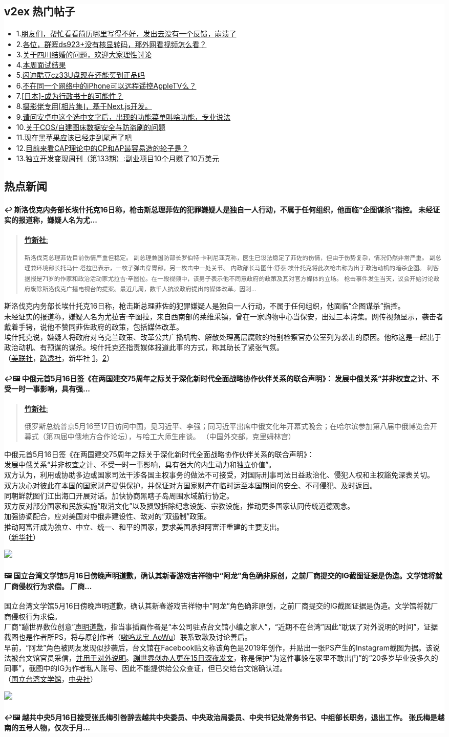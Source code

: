 ## v2ex 热门帖子

- 1.[朋友们，帮忙看看简历哪里写得不好，发出去没有一个反馈，崩溃了](https://www.v2ex.com/t/1041493#reply22)
- 2.[各位，群晖ds923+没有核显转码，那外网看视频怎么看？](https://www.v2ex.com/t/1041494#reply11)
- 3.[关于四川结婚的问题，欢迎大家理性讨论](https://www.v2ex.com/t/1041505#reply11)
- 4.[本周面试结果](https://www.v2ex.com/t/1041497#reply9)
- 5.[闪迪酷豆cz33U盘现在还能买到正品吗](https://www.v2ex.com/t/1041495#reply5)
- 6.[不在同一个网络中的iPhone可以远程遥控AppleTV么？](https://www.v2ex.com/t/1041496#reply5)
- 7.[[日本]-成为行政书士的可能性？](https://www.v2ex.com/t/1041499#reply5)
- 8.[摄影佬专用⌈相片集⌋，基于Next.js开发。](https://www.v2ex.com/t/1041506#reply3)
- 9.[请问安卓中这个选中文字后，出现的功能菜单叫啥功能，专业说法](https://www.v2ex.com/t/1041501#reply2)
- 10.[关于COS/自建图床数据安全与防盗刷的问题](https://www.v2ex.com/t/1041503#reply2)
- 11.[现在黑苹果应该已经走到尾声了吧](https://www.v2ex.com/t/1041507#reply1)
- 12.[目前来看CAP理论中的CP和AP最容易造的轮子是？](https://www.v2ex.com/t/1041500#reply0)
- 13.[独立开发变现周刊（第133期）:副业项目10个月赚了10万美元](https://www.v2ex.com/t/1041502#reply0)
## 热点新闻

#### ↩️ 斯洛伐克内务部长埃什托克16日称，枪击斯总理菲佐的犯罪嫌疑人是独自一人行动，不属于任何组织，他面临“企图谋杀”指控。 未经证实的报道称，嫌疑人名为尤...
<div class="rsshub-quote"><blockquote>                                    <p><a href="https://t.me/tnews365/30427"><b>竹新社</b>:</a></p>                                    <p><small>斯洛伐克总理菲佐目前伤情严重但稳定。 副总理兼国防部长罗伯特·卡利尼亚克称，医生已设法稳定了菲佐的伤情，但由于伤势复杂，情况仍然非常严重。 副总理兼环境部长托马什·塔拉巴表示，一枚子弹击穿胃部，另一枚击中一处关节。 内政部长马图什·舒泰·埃什托克将此次枪击称为出于政治动机的暗杀企图。 刺客据报是71岁的作家和政治活动家尤拉吉·辛图拉。在一段视频中，该男子表示他不同意政府的政策及其对官方媒体的立场。 枪击事件发生当天，议会开始讨论政府废除斯洛伐克广播电视台的提案。最近几周，数千人抗议政府提出的媒体改革。因刺…</small></p>                                                                    </blockquote></div><p>斯洛伐克内务部长埃什托克16日称，枪击斯总理菲佐的犯罪嫌疑人是独自一人行动，不属于任何组织，他面临“企图谋杀”指控。<br>未经证实的报道称，嫌疑人名为尤拉吉·辛图拉，来自西南部的莱维采镇，曾在一家购物中心当保安，出过三本诗集。网传视频显示，袭击者戴着手铐，说他不赞同菲佐政府的政策，包括媒体改革。<br>埃什托克说，嫌疑人将政府对乌克兰政策、改革公共广播机构、解散处理高层腐败的特别检察官办公室列为袭击的原因。他称这是一起出于政治动机、有预谋的谋杀。埃什托克还指责媒体报道此事的方式，称其助长了紧张气氛。<br>（<a href="https://apnews.com/article/slovakia-prime-minister-shooting-fico-23faba11c0f371ef0f69a34861337ae0" target="_blank" rel="noopener" onclick="return confirm('Open this link?\n\n'+this.href);">美联社</a>，<a href="https://www.reuters.com/world/europe/slovak-government-meet-following-assasination-attempt-pm-2024-05-16/" target="_blank" rel="noopener" onclick="return confirm('Open this link?\n\n'+this.href);">路透社</a>，新华社 <a href="http://www.news.cn/world/20240516/f5ccf66e7dc746fe848004a4076638ab/c.html" target="_blank" rel="noopener" onclick="return confirm('Open this link?\n\n'+this.href);">1</a>，<a href="https://www.163.com/dy/article/J2AS7J3L05346RC6.html" target="_blank" rel="noopener" onclick="return confirm('Open this link?\n\n'+this.href);">2</a>）</p>

#### ↩️🖼 中俄元首5月16日签《在两国建交75周年之际关于深化新时代全面战略协作伙伴关系的联合声明》： 发展中俄关系“并非权宜之计、不受一时一事影响，具有强...
<div class="rsshub-quote"><blockquote>                                    <p><a href="https://t.me/tnews365/30406"><b>竹新社</b>:</a></p>                                                                        <p>俄罗斯总统普京5月16至17日访问中国，见习近平、李强；同习近平出席中俄文化年开幕式晚会；在哈尔滨参加第八届中俄博览会开幕式（第四届中俄地方合作论坛），与哈工大师生座谈。 （中国外交部，克里姆林宫）</p>                                </blockquote></div><p>中俄元首5月16日签《在两国建交75周年之际关于深化新时代全面战略协作伙伴关系的联合声明》：<br>发展中俄关系“并非权宜之计、不受一时一事影响，具有强大的内生动力和独立价值”。<br>双方认为，利用或协助多边或国家司法干涉各国主权事务的做法不可接受，对国际刑事司法日益政治化、侵犯人权和主权豁免深表关切。<br>双方决心对彼此在本国的国家财产提供保护，并保证对方国家财产在临时运至本国期间的安全、不可侵犯、及时返回。<br>同朝鲜就图们江出海口开展对话。加快协商黑瞎子岛周围水域航行协定。<br>双方反对部分国家和民族实施“取消文化”以及损毁拆除纪念设施、宗教设施，推动更多国家认同传统道德观念。<br>加强协调配合，应对美国对中俄非建设性、敌对的“双遏制”政策。<br>推动阿富汗成为独立、中立、统一、和平的国家，要求美国承担阿富汗重建的主要支出。<br>（<a href="http://www.news.cn/20240516/7a94e4e3b6f3431ebc31669b21be2239/c.html" target="_blank" rel="noopener" onclick="return confirm('Open this link?\n\n'+this.href);">新华社</a>）</p><img src="https://cdn5.cdn-telegram.org/file/jDlO41pNbHernbtOZqIFEsc95ttEvN2qpwVHUrFbY7QqTMg3dj0qlynSgdtKJcverU00VVFVW5890jTEfSN7GggMLYeyXxqrrbx7Wc8pOjv_UDo0oaBoOpXFGzPJkdv-3QVwEX9qiDOUwmykg2jhguMPhlZrm8hRPjm9yAOAibAhaO06jEWJ28QbP_XaHPAomtW8AhtEUK4SXza-sSyCCLv7MkJMAF1IKWGsnFTrlVR05nsVMrLn6Sx2oNL2_h8JTZVd7cC5cTLPNgQPtvrz5rVXEbTrxW_23yjme0fT6Q6otKv51xa78Yu1WE4Ljo1BrBSCOOTeWdVyvGL8RzLFOA.jpg" referrerpolicy="no-referrer">

#### 🖼 国立台湾文学馆5月16日傍晚声明道歉，确认其新春游戏吉祥物中“阿龙”角色确非原创，之前厂商提交的IG截图证据是伪造。文学馆将就厂商侵权行为求偿。 厂商...
<p>国立台湾文学馆5月16日傍晚声明道歉，确认其新春游戏吉祥物中“阿龙”角色确非原创，之前厂商提交的IG截图证据是伪造。文学馆将就厂商侵权行为求偿。<br>厂商“蹦世界数位创意”<a href="https://www.facebook.com/popworldApp/posts/841597021326728" target="_blank" rel="noopener" onclick="return confirm('Open this link?\n\n'+this.href);">声明道歉</a>，指当事插画作者是“本公司驻点台文馆小编之家人”，“近期不在台湾”因此“耽误了对外说明的时间”，证据截图也是作者所PS，将与原创作者（<a href="https://weibo.com/1352352883/OdMshedGH" target="_blank" rel="noopener" onclick="return confirm('Open this link?\n\n'+this.href);">嗷呜龙宝_AoWu</a>）联系致歉及讨论善后。<br>早前，“阿龙”角色被网友发现似抄袭后，台文馆在Facebook贴文称该角色是2019年创作，并贴出一张PS产生的Instagram截图为据。该说法被台文馆官员采信，<a href="https://news.pts.org.tw/article/694433" target="_blank" rel="noopener" onclick="return confirm('Open this link?\n\n'+this.href);">并用于对外说明</a>。<a href="https://news.cts.com.tw/cts/life/202405/202405162324315.html" target="_blank" rel="noopener" onclick="return confirm('Open this link?\n\n'+this.href);">蹦世界创办人更在15日深夜发文</a>，称是保护“为这件事躲在家里不敢出门”的“20多岁毕业没多久的同事”，截图中的IG为作者私人账号、因此不能提供给公众查证，但已交给台文馆确认过。<br>（<a href="https://www.nmtl.gov.tw/News_Content.aspx?n=3891&amp;s=214762" target="_blank" rel="noopener" onclick="return confirm('Open this link?\n\n'+this.href);">国立台湾文学馆</a>，<a href="https://www.cna.com.tw/news/acul/202405160327.aspx" target="_blank" rel="noopener" onclick="return confirm('Open this link?\n\n'+this.href);">中央社</a>）</p><img src="https://cdn5.cdn-telegram.org/file/N_p9ZV0WKS9Oz0IkuVU6zC1jfk-3a1W9mBdo-536Uf_0BtqVJVyPuzhSw5O6M7Ak3Y2qHKTeBZSJhSKDaJKLmW_P3IO0sulEwraL9mwg0XYrg_85sinMU_is5DpDE1SkrVXjidpfTdLGTLEfOdhxo5Rr4BGqer9RL_dwtKHcmEYjV-Rc7Y67Nk7TLC8jlNAhvovQCgA6kQwuxSakWhYFL94Bl6RxghRXD2U3QuD0UBE8h1k1X8VOwv4asZgulB6tynXrrronsg2mGZgL1-vc3yCoF00vB6HCUm72uqkHwUESIVjb5EcvgXVIZ3rq_dD4Y25dnObO1bYUjE3uJ7Xg4Q.jpg" referrerpolicy="no-referrer">

#### ↩️🖼 越共中央5月16日接受张氏梅引咎辞去越共中央委员、中央政治局委员、中央书记处常务书记、中组部长职务，退出工作。 张氏梅是越南的五号人物，仅次于月...